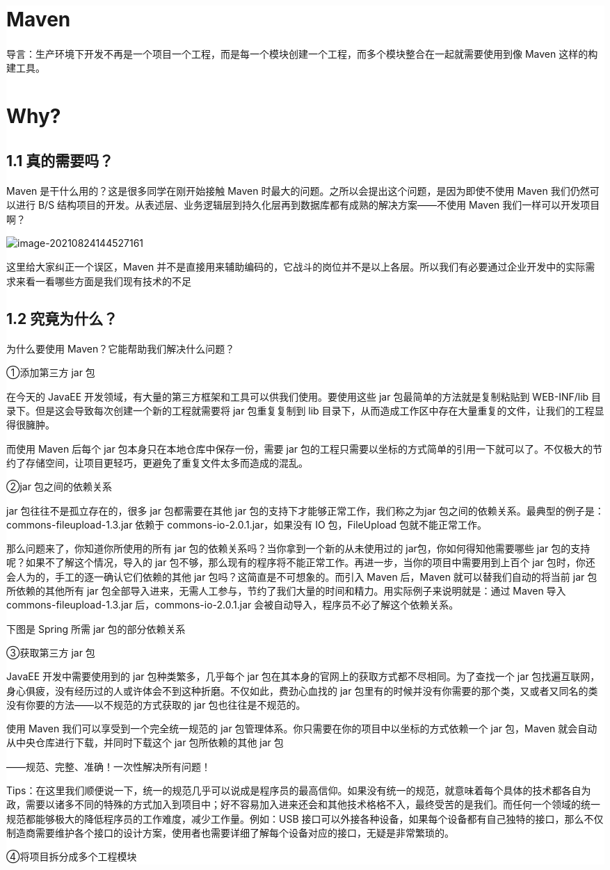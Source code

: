 # **Maven**

导言：生产环境下开发不再是一个项目一个工程，而是每一个模块创建一个工程，而多个模块整合在一起就需要使用到像 Maven 这样的构建工具。

# Why?

## 1.1 真的需要吗？

Maven 是干什么用的？这是很多同学在刚开始接触 Maven 时最大的问题。之所以会提出这个问题，是因为即使不使用 Maven 我们仍然可以进行 B/S 结构项目的开发。从表述层、业务逻辑层到持久化层再到数据库都有成熟的解决方案——不使用 Maven 我们一样可以开发项目啊？

![image-20210824144527161](https://gitee.com/wowosong/pic-md/raw/master/20210824144555.png)

这里给大家纠正一个误区，Maven 并不是直接用来辅助编码的，它战斗的岗位并不是以上各层。所以我们有必要通过企业开发中的实际需求来看一看哪些方面是我们现有技术的不足

## 1.2 究竟为什么？

为什么要使用 Maven？它能帮助我们解决什么问题？

①添加第三方 jar 包

在今天的 JavaEE 开发领域，有大量的第三方框架和工具可以供我们使用。要使用这些 jar 包最简单的方法就是复制粘贴到 WEB-INF/lib 目录下。但是这会导致每次创建一个新的工程就需要将 jar 包重复复制到 lib 目录下，从而造成工作区中存在大量重复的文件，让我们的工程显得很臃肿。

而使用 Maven 后每个 jar 包本身只在本地仓库中保存一份，需要 jar 包的工程只需要以坐标的方式简单的引用一下就可以了。不仅极大的节约了存储空间，让项目更轻巧，更避免了重复文件太多而造成的混乱。

②jar 包之间的依赖关系

jar 包往往不是孤立存在的，很多 jar 包都需要在其他 jar 包的支持下才能够正常工作，我们称之为jar 包之间的依赖关系。最典型的例子是：commons-fileupload-1.3.jar 依赖于 commons-io-2.0.1.jar，如果没有 IO 包，FileUpload 包就不能正常工作。

那么问题来了，你知道你所使用的所有 jar 包的依赖关系吗？当你拿到一个新的从未使用过的 jar包，你如何得知他需要哪些 jar 包的支持呢？如果不了解这个情况，导入的 jar 包不够，那么现有的程序将不能正常工作。再进一步，当你的项目中需要用到上百个 jar 包时，你还会人为的，手工的逐一确认它们依赖的其他 jar 包吗？这简直是不可想象的。而引入 Maven 后，Maven 就可以替我们自动的将当前 jar 包所依赖的其他所有 jar 包全部导入进来，无需人工参与，节约了我们大量的时间和精力。用实际例子来说明就是：通过 Maven 导入commons-fileupload-1.3.jar 后，commons-io-2.0.1.jar 会被自动导入，程序员不必了解这个依赖关系。

下图是 Spring 所需 jar 包的部分依赖关系

③获取第三方 jar 包

JavaEE 开发中需要使用到的 jar 包种类繁多，几乎每个 jar 包在其本身的官网上的获取方式都不尽相同。为了查找一个 jar 包找遍互联网，身心俱疲，没有经历过的人或许体会不到这种折磨。不仅如此，费劲心血找的 jar 包里有的时候并没有你需要的那个类，又或者又同名的类没有你要的方法——以不规范的方式获取的 jar 包也往往是不规范的。

使用 Maven 我们可以享受到一个完全统一规范的 jar 包管理体系。你只需要在你的项目中以坐标的方式依赖一个 jar 包，Maven 就会自动从中央仓库进行下载，并同时下载这个 jar 包所依赖的其他 jar 包

——规范、完整、准确！一次性解决所有问题！

Tips：在这里我们顺便说一下，统一的规范几乎可以说成是程序员的最高信仰。如果没有统一的规范，就意味着每个具体的技术都各自为政，需要以诸多不同的特殊的方式加入到项目中；好不容易加入进来还会和其他技术格格不入，最终受苦的是我们。而任何一个领域的统一规范都能够极大的降低程序员的工作难度，减少工作量。例如：USB 接口可以外接各种设备，如果每个设备都有自己独特的接口，那么不仅制造商需要维护各个接口的设计方案，使用者也需要详细了解每个设备对应的接口，无疑是非常繁琐的。

④将项目拆分成多个工程模块
